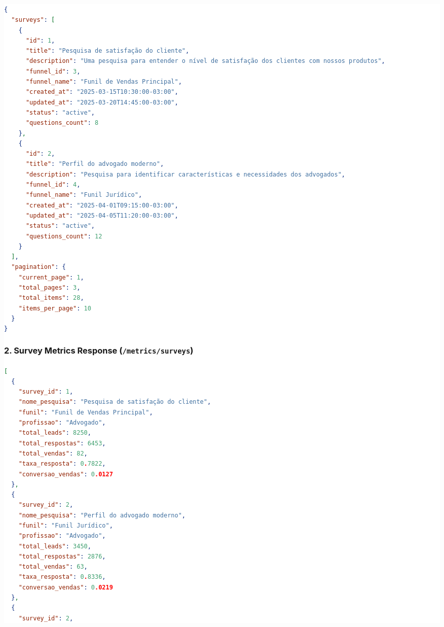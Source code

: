 ```json
{
  "surveys": [
    {
      "id": 1,
      "title": "Pesquisa de satisfação do cliente",
      "description": "Uma pesquisa para entender o nível de satisfação dos clientes com nossos produtos",
      "funnel_id": 3,
      "funnel_name": "Funil de Vendas Principal",
      "created_at": "2025-03-15T10:30:00-03:00",
      "updated_at": "2025-03-20T14:45:00-03:00",
      "status": "active",
      "questions_count": 8
    },
    {
      "id": 2,
      "title": "Perfil do advogado moderno",
      "description": "Pesquisa para identificar características e necessidades dos advogados",
      "funnel_id": 4,
      "funnel_name": "Funil Jurídico",
      "created_at": "2025-04-01T09:15:00-03:00",
      "updated_at": "2025-04-05T11:20:00-03:00",
      "status": "active",
      "questions_count": 12
    }
  ],
  "pagination": {
    "current_page": 1,
    "total_pages": 3,
    "total_items": 28,
    "items_per_page": 10
  }
}
```

### 2. Survey Metrics Response (`/metrics/surveys`)

```json
[
  {
    "survey_id": 1,
    "nome_pesquisa": "Pesquisa de satisfação do cliente",
    "funil": "Funil de Vendas Principal",
    "profissao": "Advogado",
    "total_leads": 8250,
    "total_respostas": 6453,
    "total_vendas": 82,
    "taxa_resposta": 0.7822,
    "conversao_vendas": 0.0127
  },
  {
    "survey_id": 2,
    "nome_pesquisa": "Perfil do advogado moderno",
    "funil": "Funil Jurídico",
    "profissao": "Advogado",
    "total_leads": 3450,
    "total_respostas": 2876,
    "total_vendas": 63,
    "taxa_resposta": 0.8336,
    "conversao_vendas": 0.0219
  },
  {
    "survey_id": 2,
```